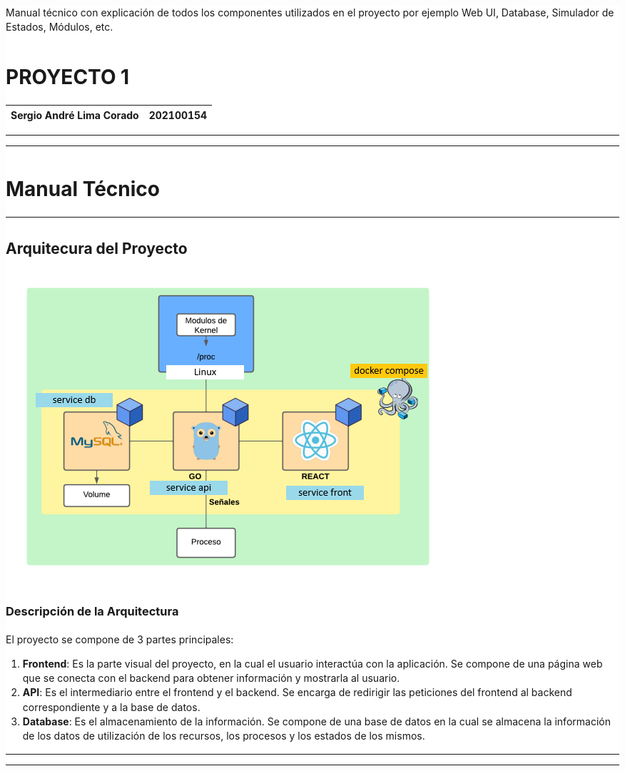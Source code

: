 Manual técnico con explicación de todos los componentes utilizados en el proyecto por ejemplo Web UI, Database, Simulador de Estados, Módulos, etc. 

# PROYECTO 1 

| Sergio André Lima Corado | 202100154 |
| ----------- | --------- |

---
---

# Manual Técnico 

---

## Arquitecura del Proyecto

![Arquitectura](img/arquitectura.png)

### Descripción de la Arquitectura

El proyecto se compone de 3 partes principales:

1. **Frontend**: Es la parte visual del proyecto, en la cual el usuario interactúa con la aplicación. Se compone de una página web que se conecta con el backend para obtener información y mostrarla al usuario.
2. **API**: Es el intermediario entre el frontend y el backend. Se encarga de redirigir las peticiones del frontend al backend correspondiente y a la base de datos.
3. **Database**: Es el almacenamiento de la información. Se compone de una base de datos en la cual se almacena la información de los datos de utilización de los recursos, los procesos y los estados de los mismos.

---
---